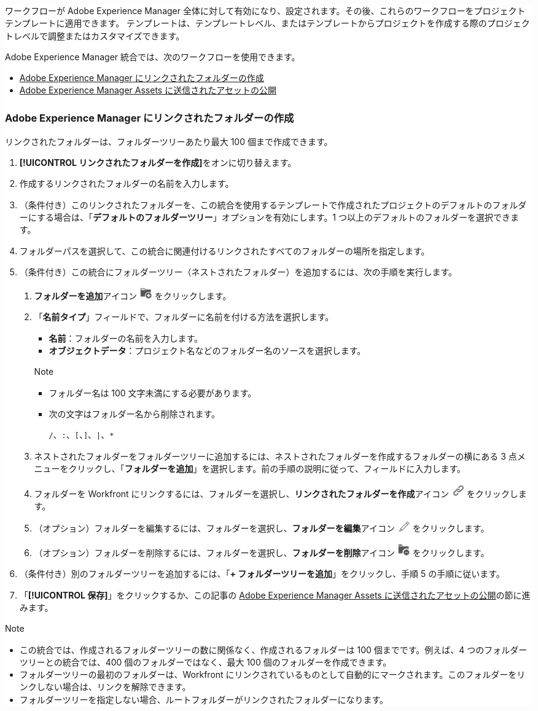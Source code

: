 ワークフローが Adobe Experience Manager 全体に対して有効になり、設定されます。その後、これらのワークフローをプロジェクトテンプレートに適用できます。 テンプレートは、テンプレートレベル、またはテンプレートからプロジェクトを作成する際のプロジェクトレベルで調整またはカスタマイズできます。

Adobe Experience Manager 統合では、次のワークフローを使用できます。

* [Adobe Experience Manager にリンクされたフォルダーの作成](#create-adobe-experience-manager-linked-folders)
* [Adobe Experience Manager Assets に送信されたアセットの公開](#publish-assets-that-are-sent-to-adobe-experience-manager-assets)

### Adobe Experience Manager にリンクされたフォルダーの作成

リンクされたフォルダーは、フォルダーツリーあたり最大 100 個まで作成できます。

1. **[!UICONTROL リンクされたフォルダーを作成]**&#x200B;をオンに切り替えます。
1. 作成するリンクされたフォルダーの名前を入力します。
1. （条件付き）このリンクされたフォルダーを、この統合を使用するテンプレートで作成されたプロジェクトのデフォルトのフォルダーにする場合は、「**デフォルトのフォルダーツリー**」オプションを有効にします。1 つ以上のデフォルトのフォルダーを選択できます。
1. フォルダーパスを選択して、この統合に関連付けるリンクされたすべてのフォルダーの場所を指定します。
1. （条件付き）この統合にフォルダーツリー（ネストされたフォルダー）を追加するには、次の手順を実行します。

   1. **フォルダーを追加**&#x200B;アイコン ![フォルダーを追加](assets/add-folder-aem.png) をクリックします。
   1. 「**名前タイプ**」フィールドで、フォルダーに名前を付ける方法を選択します。

      * **名前**：フォルダーの名前を入力します。
      * **オブジェクトデータ**：プロジェクト名などのフォルダー名のソースを選択します。

      >[!NOTE]
      >
      >* フォルダー名は 100 文字未満にする必要があります。
      >* 次の文字はフォルダー名から削除されます。
      >
      >   `/`、`:`、`[`、`]`、`|`、`*`

   1. ネストされたフォルダーをフォルダーツリーに追加するには、ネストされたフォルダーを作成するフォルダーの横にある 3 点メニューをクリックし、「**フォルダーを追加**」を選択します。前の手順の説明に従って、フィールドに入力します。
   1. フォルダーを Workfront にリンクするには、フォルダーを選択し、**リンクされたフォルダーを作成**&#x200B;アイコン ![フォルダーをリンク](assets/link-folder.png) をクリックします。
   1. （オプション）フォルダーを編集するには、フォルダーを選択し、**フォルダーを編集**&#x200B;アイコン ![編集アイコン](assets/edit-icon.png) をクリックします。
   1. （オプション）フォルダーを削除するには、フォルダーを選択し、**フォルダーを削除**&#x200B;アイコン ![フォルダーを削除](assets/delete-folder.png) をクリックします。
1. （条件付き）別のフォルダーツリーを追加するには、「**+ フォルダーツリーを追加**」をクリックし、手順 5 の手順に従います。

1. 「**[!UICONTROL 保存]**」をクリックするか、この記事の [Adobe Experience Manager Assets に送信されたアセットの公開](#publish-assets-that-are-sent-to-adobe-experience-manager-assets)の節に進みます。

>[!NOTE]
>
>* この統合では、作成されるフォルダーツリーの数に関係なく、作成されるフォルダーは 100 個までです。例えば、4 つのフォルダーツリーとの統合では、400 個のフォルダーではなく、最大 100 個のフォルダーを作成できます。
>* フォルダーツリーの最初のフォルダーは、Workfront にリンクされているものとして自動的にマークされます。このフォルダーをリンクしない場合は、リンクを解除できます。
>* フォルダーツリーを指定しない場合、ルートフォルダーがリンクされたフォルダーになります。
